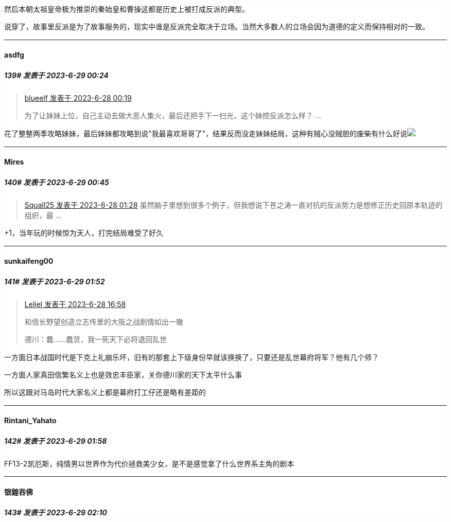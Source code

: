 然后本朝太祖皇帝极为推崇的秦始皇和曹操这都是历史上被打成反派的典型。

说穿了，故事里反派是为了故事服务的，现实中谁是反派完全取决于立场。当然大多数人的立场会因为道德的定义而保持相对的一致。

*****

####  asdfg  
##### 139#       发表于 2023-6-29 00:24

<blockquote><a href="httphttps://bbs.saraba1st.com/2b/forum.php?mod=redirect&amp;goto=findpost&amp;pid=61464346&amp;ptid=2141974" target="_blank">blueelf 发表于 2023-6-28 00:19</a>

为了让妹妹上位，自己主动去做大恶人集火，最后还把手下一扫光，这个妹控反派怎么样？ ...</blockquote>
花了整整两季攻略妹妹，最后妹妹都攻略到说"我最喜欢哥哥了"，结果反而没走妹妹结局，这种有贼心没贼胆的废柴有什么好说<img src="https://static.saraba1st.com/image/smiley/face2017/035.png" referrerpolicy="no-referrer">


*****

####  Mires  
##### 140#       发表于 2023-6-29 00:45

<blockquote><a href="httphttps://bbs.saraba1st.com/2b/forum.php?mod=redirect&amp;goto=findpost&amp;pid=61459961&amp;ptid=2141974" target="_blank">Squall25 发表于 2023-6-28 01:28</a>
虽然脑子里想到很多个例子，但我想说下苍之涛一直对抗的反派势力是想修正历史回原本轨迹的组织，最 ...</blockquote>
+1，当年玩的时候惊为天人，打完结局难受了好久


*****

####  sunkaifeng00  
##### 141#       发表于 2023-6-29 01:52

<blockquote><a href="httphttps://bbs.saraba1st.com/2b/forum.php?mod=redirect&amp;goto=findpost&amp;pid=61466883&amp;ptid=2141974" target="_blank">Leliel 发表于 2023-6-28 16:58</a>

和信长野望创造立志传里的大阪之战剧情如出一辙

德川：蠢……蠢货，我一死天下必将退回乱世</blockquote>
一方面日本战国时代是下克上礼崩乐坏，旧有的那套上下级身份早就该换换了，只要还是乱世幕府将军？他有几个师？

一方面人家真田信繁名义上也是效忠丰臣家，关你德川家的天下太平什么事

所以这跟对马岛时代大家名义上都是幕府打工仔还是略有差距的


*****

####  Rintani_Yahato  
##### 142#       发表于 2023-6-29 01:58

FF13-2凯厄斯，纯情男以世界作为代价拯救美少女，是不是感觉拿了什么世界系主角的剧本


*****

####  银鍠吞佛  
##### 143#       发表于 2023-6-29 02:10
